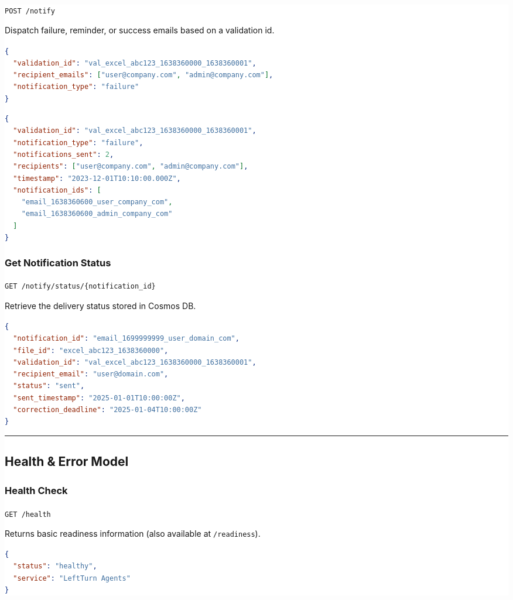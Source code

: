 `POST /notify`

Dispatch failure, reminder, or success emails based on a validation id.

```json
{
  "validation_id": "val_excel_abc123_1638360000_1638360001",
  "recipient_emails": ["user@company.com", "admin@company.com"],
  "notification_type": "failure"
}
```

```json
{
  "validation_id": "val_excel_abc123_1638360000_1638360001",
  "notification_type": "failure",
  "notifications_sent": 2,
  "recipients": ["user@company.com", "admin@company.com"],
  "timestamp": "2023-12-01T10:10:00.000Z",
  "notification_ids": [
    "email_1638360600_user_company_com",
    "email_1638360600_admin_company_com"
  ]
}
```

### Get Notification Status

`GET /notify/status/{notification_id}`

Retrieve the delivery status stored in Cosmos DB.

```json
{
  "notification_id": "email_1699999999_user_domain_com",
  "file_id": "excel_abc123_1638360000",
  "validation_id": "val_excel_abc123_1638360000_1638360001",
  "recipient_email": "user@domain.com",
  "status": "sent",
  "sent_timestamp": "2025-01-01T10:00:00Z",
  "correction_deadline": "2025-01-04T10:00:00Z"
}
```

---

## Health & Error Model

### Health Check

`GET /health`

Returns basic readiness information (also available at `/readiness`).

```json
{
  "status": "healthy",
  "service": "LeftTurn Agents"
}
```
